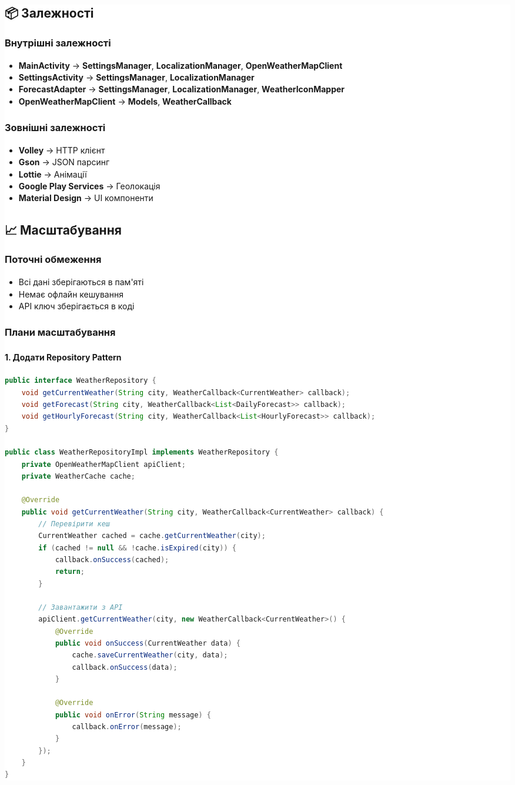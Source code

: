 ## 📦 Залежності

### Внутрішні залежності
- **MainActivity** → **SettingsManager**, **LocalizationManager**, **OpenWeatherMapClient**
- **SettingsActivity** → **SettingsManager**, **LocalizationManager**
- **ForecastAdapter** → **SettingsManager**, **LocalizationManager**, **WeatherIconMapper**
- **OpenWeatherMapClient** → **Models**, **WeatherCallback**

### Зовнішні залежності
- **Volley** → HTTP клієнт
- **Gson** → JSON парсинг
- **Lottie** → Анімації
- **Google Play Services** → Геолокація
- **Material Design** → UI компоненти

## 📈 Масштабування

### Поточні обмеження
- Всі дані зберігаються в пам'яті
- Немає офлайн кешування
- API ключ зберігається в коді

### Плани масштабування

#### 1. **Додати Repository Pattern**
```java
public interface WeatherRepository {
    void getCurrentWeather(String city, WeatherCallback<CurrentWeather> callback);
    void getForecast(String city, WeatherCallback<List<DailyForecast>> callback);
    void getHourlyForecast(String city, WeatherCallback<List<HourlyForecast>> callback);
}

public class WeatherRepositoryImpl implements WeatherRepository {
    private OpenWeatherMapClient apiClient;
    private WeatherCache cache;
    
    @Override
    public void getCurrentWeather(String city, WeatherCallback<CurrentWeather> callback) {
        // Перевірити кеш
        CurrentWeather cached = cache.getCurrentWeather(city);
        if (cached != null && !cache.isExpired(city)) {
            callback.onSuccess(cached);
            return;
        }
        
        // Завантажити з API
        apiClient.getCurrentWeather(city, new WeatherCallback<CurrentWeather>() {
            @Override
            public void onSuccess(CurrentWeather data) {
                cache.saveCurrentWeather(city, data);
                callback.onSuccess(data);
            }
            
            @Override
            public void onError(String message) {
                callback.onError(message);
            }
        });
    }
}
```
